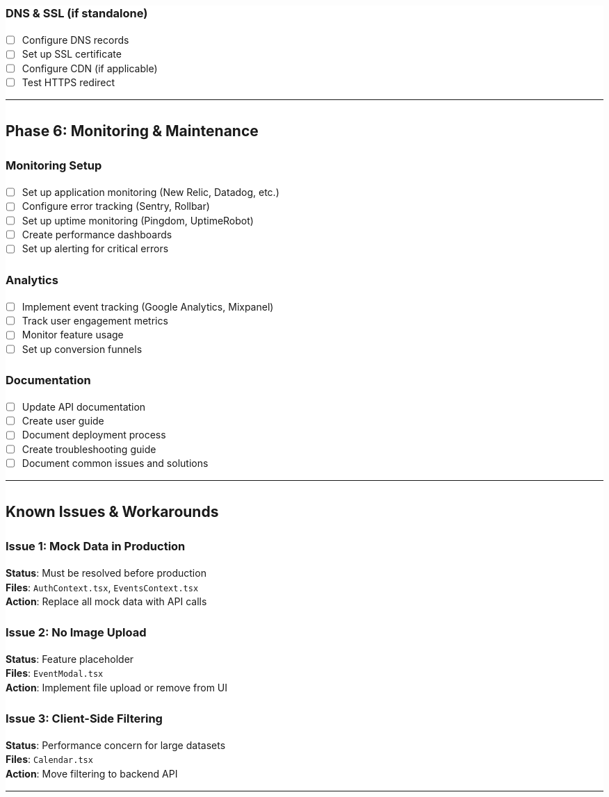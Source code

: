 ### DNS & SSL (if standalone)
- [ ] Configure DNS records
- [ ] Set up SSL certificate
- [ ] Configure CDN (if applicable)
- [ ] Test HTTPS redirect

---

## Phase 6: Monitoring & Maintenance

### Monitoring Setup
- [ ] Set up application monitoring (New Relic, Datadog, etc.)
- [ ] Configure error tracking (Sentry, Rollbar)
- [ ] Set up uptime monitoring (Pingdom, UptimeRobot)
- [ ] Create performance dashboards
- [ ] Set up alerting for critical errors

### Analytics
- [ ] Implement event tracking (Google Analytics, Mixpanel)
- [ ] Track user engagement metrics
- [ ] Monitor feature usage
- [ ] Set up conversion funnels

### Documentation
- [ ] Update API documentation
- [ ] Create user guide
- [ ] Document deployment process
- [ ] Create troubleshooting guide
- [ ] Document common issues and solutions

---

## Known Issues & Workarounds

### Issue 1: Mock Data in Production
**Status**: Must be resolved before production  
**Files**: `AuthContext.tsx`, `EventsContext.tsx`  
**Action**: Replace all mock data with API calls

### Issue 2: No Image Upload
**Status**: Feature placeholder  
**Files**: `EventModal.tsx`  
**Action**: Implement file upload or remove from UI

### Issue 3: Client-Side Filtering
**Status**: Performance concern for large datasets  
**Files**: `Calendar.tsx`  
**Action**: Move filtering to backend API

---